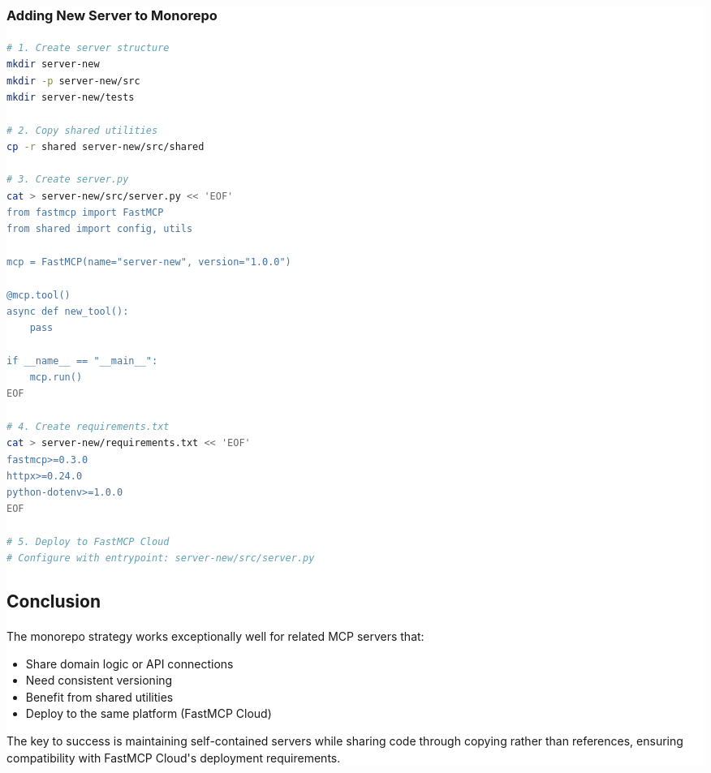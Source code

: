 ### Adding New Server to Monorepo
```bash
# 1. Create server structure
mkdir server-new
mkdir -p server-new/src
mkdir server-new/tests

# 2. Copy shared utilities
cp -r shared server-new/src/shared

# 3. Create server.py
cat > server-new/src/server.py << 'EOF'
from fastmcp import FastMCP
from shared import config, utils

mcp = FastMCP(name="server-new", version="1.0.0")

@mcp.tool()
async def new_tool():
    pass

if __name__ == "__main__":
    mcp.run()
EOF

# 4. Create requirements.txt
cat > server-new/requirements.txt << 'EOF'
fastmcp>=0.3.0
httpx>=0.24.0
python-dotenv>=1.0.0
EOF

# 5. Deploy to FastMCP Cloud
# Configure with entrypoint: server-new/src/server.py
```

## Conclusion

The monorepo strategy works exceptionally well for related MCP servers that:
- Share domain logic or API connections
- Need consistent versioning
- Benefit from shared utilities
- Deploy to the same platform (FastMCP Cloud)

The key to success is maintaining self-contained servers while sharing code through copying rather than references, ensuring compatibility with FastMCP Cloud's deployment requirements.